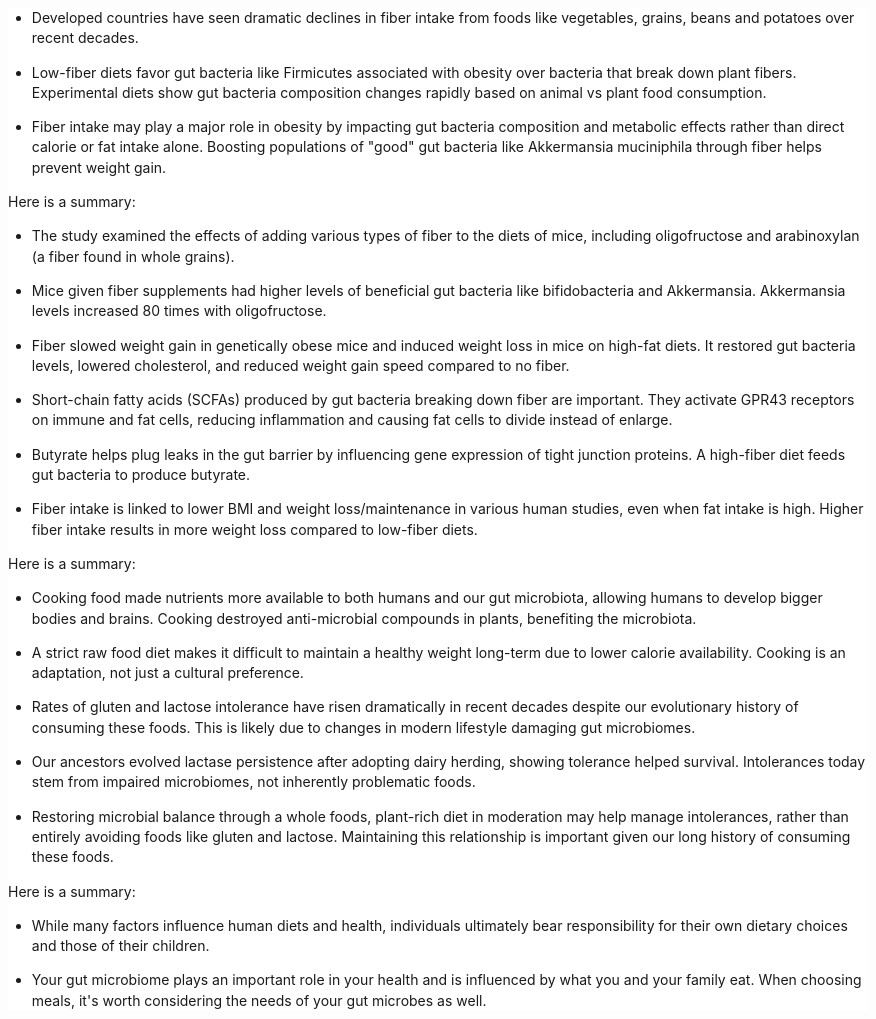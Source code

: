 - Developed countries have seen dramatic declines in fiber intake from foods like vegetables, grains, beans and potatoes over recent decades. 

- Low-fiber diets favor gut bacteria like Firmicutes associated with obesity over bacteria that break down plant fibers. Experimental diets show gut bacteria composition changes rapidly based on animal vs plant food consumption.

- Fiber intake may play a major role in obesity by impacting gut bacteria composition and metabolic effects rather than direct calorie or fat intake alone. Boosting populations of "good" gut bacteria like Akkermansia muciniphila through fiber helps prevent weight gain.

 Here is a summary:

- The study examined the effects of adding various types of fiber to the diets of mice, including oligofructose and arabinoxylan (a fiber found in whole grains). 

- Mice given fiber supplements had higher levels of beneficial gut bacteria like bifidobacteria and Akkermansia. Akkermansia levels increased 80 times with oligofructose. 

- Fiber slowed weight gain in genetically obese mice and induced weight loss in mice on high-fat diets. It restored gut bacteria levels, lowered cholesterol, and reduced weight gain speed compared to no fiber. 

- Short-chain fatty acids (SCFAs) produced by gut bacteria breaking down fiber are important. They activate GPR43 receptors on immune and fat cells, reducing inflammation and causing fat cells to divide instead of enlarge. 

- Butyrate helps plug leaks in the gut barrier by influencing gene expression of tight junction proteins. A high-fiber diet feeds gut bacteria to produce butyrate. 

- Fiber intake is linked to lower BMI and weight loss/maintenance in various human studies, even when fat intake is high. Higher fiber intake results in more weight loss compared to low-fiber diets.

 Here is a summary:

- Cooking food made nutrients more available to both humans and our gut microbiota, allowing humans to develop bigger bodies and brains. Cooking destroyed anti-microbial compounds in plants, benefiting the microbiota. 

- A strict raw food diet makes it difficult to maintain a healthy weight long-term due to lower calorie availability. Cooking is an adaptation, not just a cultural preference. 

- Rates of gluten and lactose intolerance have risen dramatically in recent decades despite our evolutionary history of consuming these foods. This is likely due to changes in modern lifestyle damaging gut microbiomes. 

- Our ancestors evolved lactase persistence after adopting dairy herding, showing tolerance helped survival. Intolerances today stem from impaired microbiomes, not inherently problematic foods. 

- Restoring microbial balance through a whole foods, plant-rich diet in moderation may help manage intolerances, rather than entirely avoiding foods like gluten and lactose. Maintaining this relationship is important given our long history of consuming these foods.

 Here is a summary:

- While many factors influence human diets and health, individuals ultimately bear responsibility for their own dietary choices and those of their children. 

- Your gut microbiome plays an important role in your health and is influenced by what you and your family eat. When choosing meals, it's worth considering the needs of your gut microbes as well.
